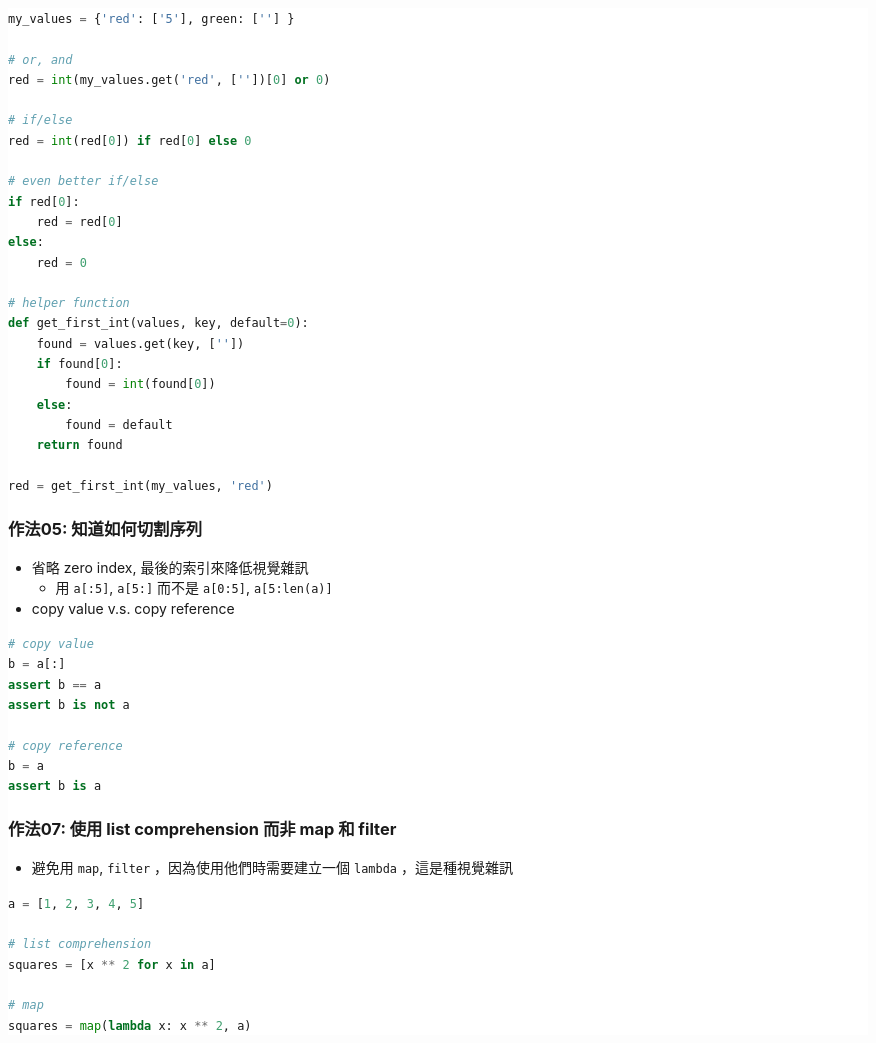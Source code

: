 ```python
my_values = {'red': ['5'], green: [''] }

# or, and
red = int(my_values.get('red', [''])[0] or 0)

# if/else
red = int(red[0]) if red[0] else 0

# even better if/else
if red[0]:
    red = red[0]
else:
    red = 0

# helper function
def get_first_int(values, key, default=0):
    found = values.get(key, [''])
    if found[0]:
        found = int(found[0])
    else:
        found = default
    return found

red = get_first_int(my_values, 'red')
```

### 作法05: 知道如何切割序列
* 省略 zero index, 最後的索引來降低視覺雜訊
    * 用 `a[:5]`, `a[5:]` 而不是 `a[0:5]`, `a[5:len(a)]`
* copy value v.s. copy reference

```python
# copy value
b = a[:]
assert b == a
assert b is not a

# copy reference
b = a
assert b is a
```

### 作法07: 使用 list comprehension 而非 map 和 filter
* 避免用 `map`, `filter` ，因為使用他們時需要建立一個 `lambda` ，這是種視覺雜訊


```python
a = [1, 2, 3, 4, 5]

# list comprehension
squares = [x ** 2 for x in a]

# map
squares = map(lambda x: x ** 2, a)
```

